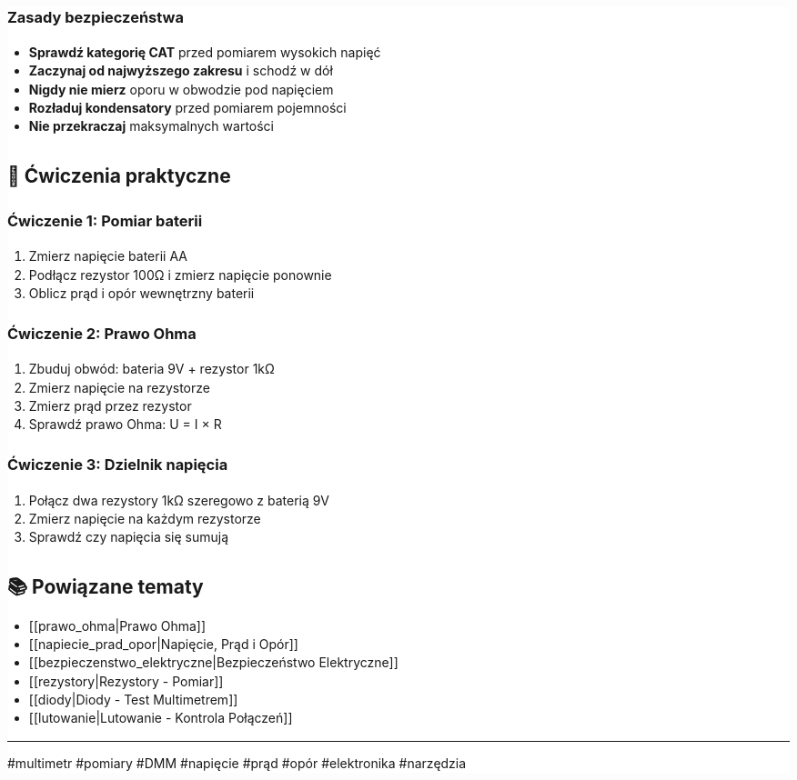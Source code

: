 ### Zasady bezpieczeństwa
- **Sprawdź kategorię CAT** przed pomiarem wysokich napięć
- **Zaczynaj od najwyższego zakresu** i schodź w dół
- **Nigdy nie mierz** oporu w obwodzie pod napięciem
- **Rozładuj kondensatory** przed pomiarem pojemności
- **Nie przekraczaj** maksymalnych wartości

## 🧮 Ćwiczenia praktyczne

### Ćwiczenie 1: Pomiar baterii
1. Zmierz napięcie baterii AA
2. Podłącz rezystor 100Ω i zmierz napięcie ponownie
3. Oblicz prąd i opór wewnętrzny baterii

### Ćwiczenie 2: Prawo Ohma
1. Zbuduj obwód: bateria 9V + rezystor 1kΩ
2. Zmierz napięcie na rezystorze
3. Zmierz prąd przez rezystor
4. Sprawdź prawo Ohma: U = I × R

### Ćwiczenie 3: Dzielnik napięcia
1. Połącz dwa rezystory 1kΩ szeregowo z baterią 9V
2. Zmierz napięcie na każdym rezystorze
3. Sprawdź czy napięcia się sumują

## 📚 Powiązane tematy

- [[prawo_ohma|Prawo Ohma]]
- [[napiecie_prad_opor|Napięcie, Prąd i Opór]]
- [[bezpieczenstwo_elektryczne|Bezpieczeństwo Elektryczne]]
- [[rezystory|Rezystory - Pomiar]]
- [[diody|Diody - Test Multimetrem]]
- [[lutowanie|Lutowanie - Kontrola Połączeń]]

---

#multimetr #pomiary #DMM #napięcie #prąd #opór #elektronika #narzędzia